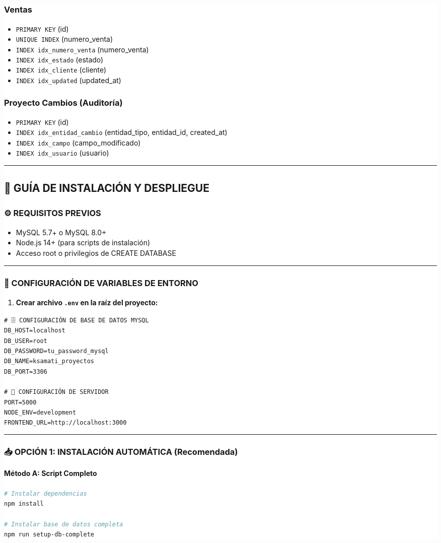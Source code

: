 ### Ventas
- `PRIMARY KEY` (id)
- `UNIQUE INDEX` (numero_venta)
- `INDEX idx_numero_venta` (numero_venta)
- `INDEX idx_estado` (estado)
- `INDEX idx_cliente` (cliente)
- `INDEX idx_updated` (updated_at)

### Proyecto Cambios (Auditoría)
- `PRIMARY KEY` (id)
- `INDEX idx_entidad_cambio` (entidad_tipo, entidad_id, created_at)
- `INDEX idx_campo` (campo_modificado)
- `INDEX idx_usuario` (usuario)

---

## 🚀 GUÍA DE INSTALACIÓN Y DESPLIEGUE

### ⚙️ REQUISITOS PREVIOS

- MySQL 5.7+ o MySQL 8.0+
- Node.js 14+ (para scripts de instalación)
- Acceso root o privilegios de CREATE DATABASE

---

### 🔧 CONFIGURACIÓN DE VARIABLES DE ENTORNO

1. **Crear archivo `.env` en la raíz del proyecto:**

```env
# 🗄️ CONFIGURACIÓN DE BASE DE DATOS MYSQL
DB_HOST=localhost
DB_USER=root
DB_PASSWORD=tu_password_mysql
DB_NAME=ksamati_proyectos
DB_PORT=3306

# 🚀 CONFIGURACIÓN DE SERVIDOR
PORT=5000
NODE_ENV=development
FRONTEND_URL=http://localhost:3000
```

---

### 📥 OPCIÓN 1: INSTALACIÓN AUTOMÁTICA (Recomendada)

#### **Método A: Script Completo**
```bash
# Instalar dependencias
npm install

# Instalar base de datos completa
npm run setup-db-complete
```
